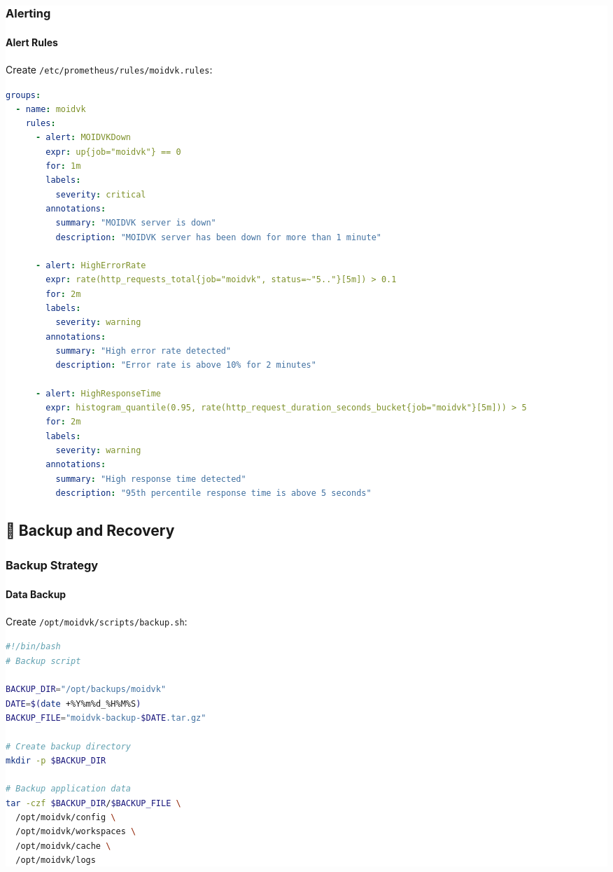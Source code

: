 ### Alerting

#### Alert Rules

Create `/etc/prometheus/rules/moidvk.rules`:

```yaml
groups:
  - name: moidvk
    rules:
      - alert: MOIDVKDown
        expr: up{job="moidvk"} == 0
        for: 1m
        labels:
          severity: critical
        annotations:
          summary: "MOIDVK server is down"
          description: "MOIDVK server has been down for more than 1 minute"

      - alert: HighErrorRate
        expr: rate(http_requests_total{job="moidvk", status=~"5.."}[5m]) > 0.1
        for: 2m
        labels:
          severity: warning
        annotations:
          summary: "High error rate detected"
          description: "Error rate is above 10% for 2 minutes"

      - alert: HighResponseTime
        expr: histogram_quantile(0.95, rate(http_request_duration_seconds_bucket{job="moidvk"}[5m])) > 5
        for: 2m
        labels:
          severity: warning
        annotations:
          summary: "High response time detected"
          description: "95th percentile response time is above 5 seconds"
```

## 💾 Backup and Recovery

### Backup Strategy

#### Data Backup

Create `/opt/moidvk/scripts/backup.sh`:

```bash
#!/bin/bash
# Backup script

BACKUP_DIR="/opt/backups/moidvk"
DATE=$(date +%Y%m%d_%H%M%S)
BACKUP_FILE="moidvk-backup-$DATE.tar.gz"

# Create backup directory
mkdir -p $BACKUP_DIR

# Backup application data
tar -czf $BACKUP_DIR/$BACKUP_FILE \
  /opt/moidvk/config \
  /opt/moidvk/workspaces \
  /opt/moidvk/cache \
  /opt/moidvk/logs
```